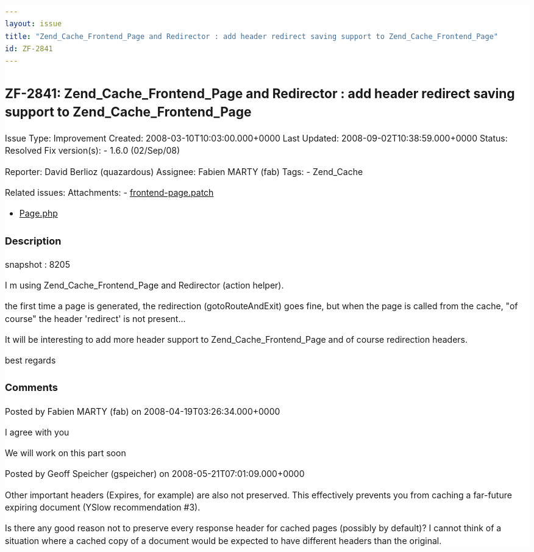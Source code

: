 ```yaml
---
layout: issue
title: "Zend_Cache_Frontend_Page and Redirector : add header redirect saving support to Zend_Cache_Frontend_Page"
id: ZF-2841
---
```


ZF-2841: Zend\_Cache\_Frontend\_Page and Redirector : add header redirect saving support to Zend\_Cache\_Frontend\_Page
-----------------------------------------------------------------------------------------------------------------------

 Issue Type: Improvement Created: 2008-03-10T10:03:00.000+0000 Last Updated: 2008-09-02T10:38:59.000+0000 Status: Resolved Fix version(s): - 1.6.0 (02/Sep/08)
 
 Reporter:  David Berlioz (quazardous)  Assignee:  Fabien MARTY (fab)  Tags: - Zend\_Cache
 
 Related issues: 
 Attachments: - [frontend-page.patch](/issues/secure/attachment/11301/frontend-page.patch)
- [Page.php](/issues/secure/attachment/11320/Page.php)
 
### Description

snapshot : 8205

I m using Zend\_Cache\_Frontend\_Page and Redirector (action helper).

the first time a page is generated, the redirection (gotoRouteAndExit) goes fine, but when the page is called from the cache, "of course" the header 'redirect' is not present...

It will be interesting to add more header support to Zend\_Cache\_Frontend\_Page and of course redirection headers.

best regards

 

 

### Comments

Posted by Fabien MARTY (fab) on 2008-04-19T03:26:34.000+0000

I agree with you

We will work on this part soon

 

 

Posted by Geoff Speicher (gspeicher) on 2008-05-21T07:01:09.000+0000

Other important headers (Expires, for example) are also not preserved. This effectively prevents you from caching a far-future expiring document (YSlow recommendation #3).

Is there any good reason not to preserve every response header for cached pages (possibly by default)? I cannot think of a situation where a cached copy of a document would be expected to have different headers than the original.
